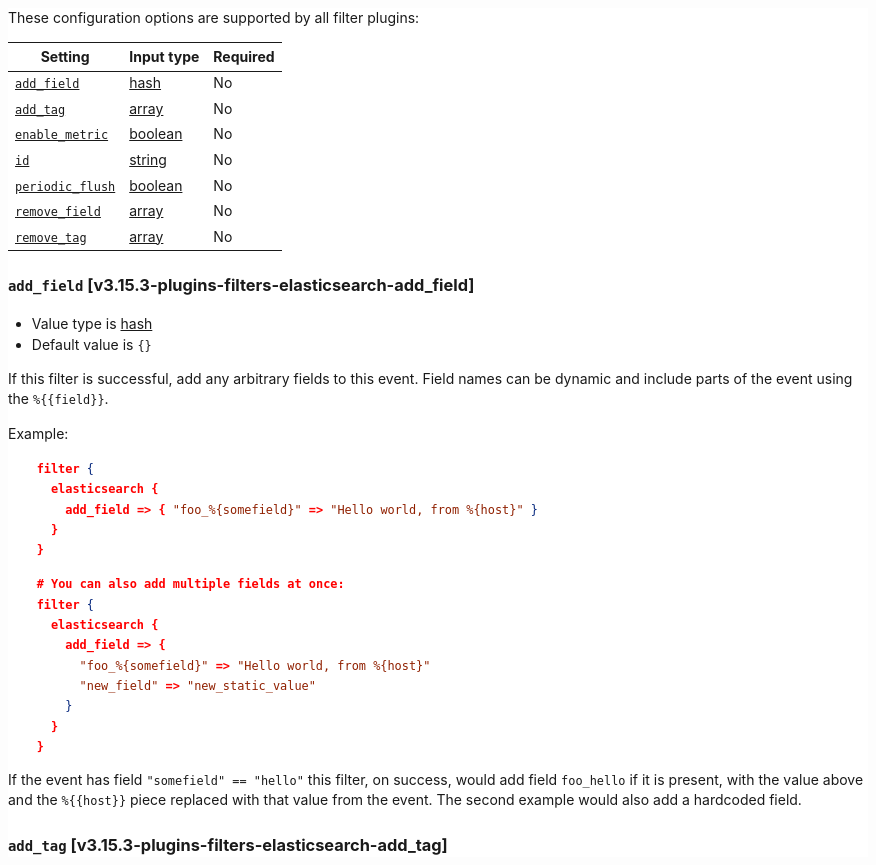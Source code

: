 These configuration options are supported by all filter plugins:

| Setting | Input type | Required |
| --- | --- | --- |
| [`add_field`](v3-15-3-plugins-filters-elasticsearch.md#v3.15.3-plugins-filters-elasticsearch-add_field) | [hash](logstash://reference/configuration-file-structure.md#hash) | No |
| [`add_tag`](v3-15-3-plugins-filters-elasticsearch.md#v3.15.3-plugins-filters-elasticsearch-add_tag) | [array](logstash://reference/configuration-file-structure.md#array) | No |
| [`enable_metric`](v3-15-3-plugins-filters-elasticsearch.md#v3.15.3-plugins-filters-elasticsearch-enable_metric) | [boolean](logstash://reference/configuration-file-structure.md#boolean) | No |
| [`id`](v3-15-3-plugins-filters-elasticsearch.md#v3.15.3-plugins-filters-elasticsearch-id) | [string](logstash://reference/configuration-file-structure.md#string) | No |
| [`periodic_flush`](v3-15-3-plugins-filters-elasticsearch.md#v3.15.3-plugins-filters-elasticsearch-periodic_flush) | [boolean](logstash://reference/configuration-file-structure.md#boolean) | No |
| [`remove_field`](v3-15-3-plugins-filters-elasticsearch.md#v3.15.3-plugins-filters-elasticsearch-remove_field) | [array](logstash://reference/configuration-file-structure.md#array) | No |
| [`remove_tag`](v3-15-3-plugins-filters-elasticsearch.md#v3.15.3-plugins-filters-elasticsearch-remove_tag) | [array](logstash://reference/configuration-file-structure.md#array) | No |

### `add_field` [v3.15.3-plugins-filters-elasticsearch-add_field]

* Value type is [hash](logstash://reference/configuration-file-structure.md#hash)
* Default value is `{}`

If this filter is successful, add any arbitrary fields to this event. Field names can be dynamic and include parts of the event using the `%{{field}}`.

Example:

```json
    filter {
      elasticsearch {
        add_field => { "foo_%{somefield}" => "Hello world, from %{host}" }
      }
    }
```

```json
    # You can also add multiple fields at once:
    filter {
      elasticsearch {
        add_field => {
          "foo_%{somefield}" => "Hello world, from %{host}"
          "new_field" => "new_static_value"
        }
      }
    }
```

If the event has field `"somefield" == "hello"` this filter, on success, would add field `foo_hello` if it is present, with the value above and the `%{{host}}` piece replaced with that value from the event. The second example would also add a hardcoded field.


### `add_tag` [v3.15.3-plugins-filters-elasticsearch-add_tag]
